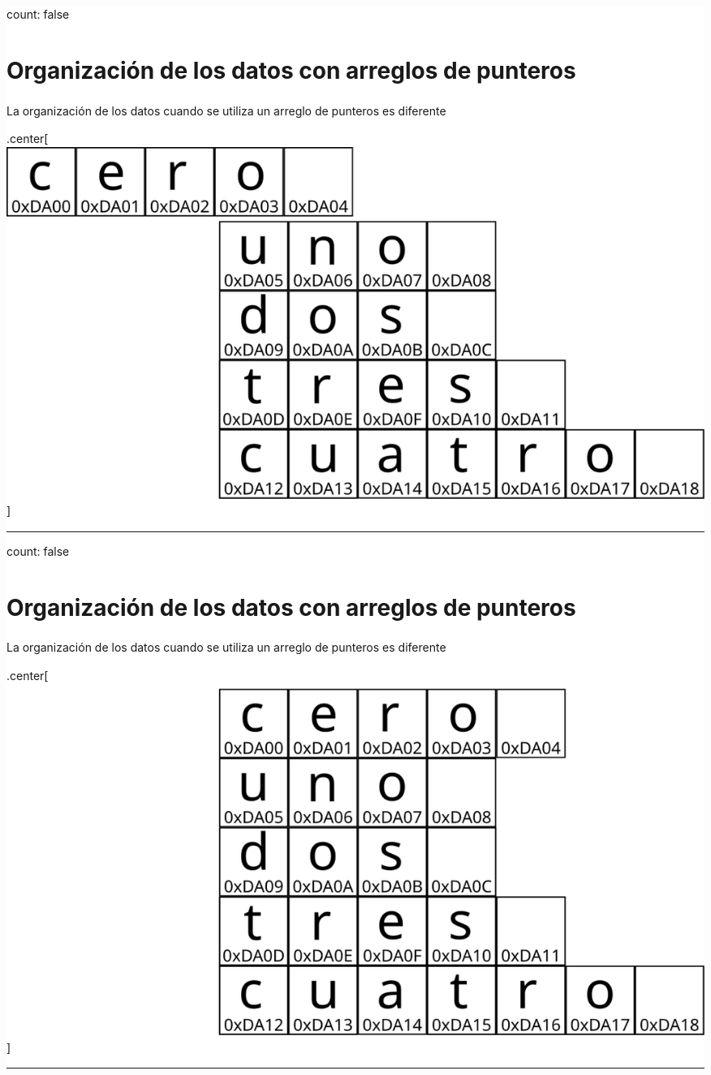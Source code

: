 count: false
# Organización de los datos con arreglos de punteros

La organización de los datos cuando se utiliza un arreglo de punteros es diferente

.center[![:scale 90%](assets/memoria-305.svg)]

---
count: false
# Organización de los datos con arreglos de punteros

La organización de los datos cuando se utiliza un arreglo de punteros es diferente

.center[![:scale 90%](assets/memoria-306.svg)]

---
